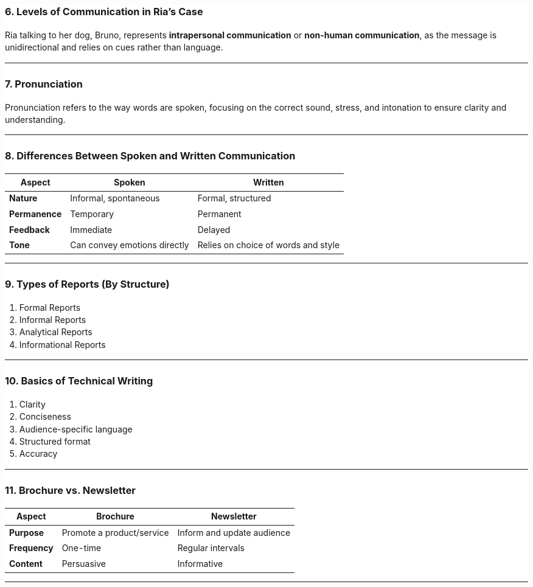 
### **6. Levels of Communication in Ria’s Case**  
Ria talking to her dog, Bruno, represents **intrapersonal communication** or **non-human communication**, as the message is unidirectional and relies on cues rather than language.

---

### **7. Pronunciation**  
Pronunciation refers to the way words are spoken, focusing on the correct sound, stress, and intonation to ensure clarity and understanding.

---

### **8. Differences Between Spoken and Written Communication**  
| **Aspect**        | **Spoken**                           | **Written**                          |  
|--------------------|--------------------------------------|---------------------------------------|  
| **Nature**         | Informal, spontaneous               | Formal, structured                    |  
| **Permanence**     | Temporary                           | Permanent                             |  
| **Feedback**       | Immediate                           | Delayed                               |  
| **Tone**           | Can convey emotions directly        | Relies on choice of words and style   |  

---

### **9. Types of Reports (By Structure)**  
1. Formal Reports  
2. Informal Reports  
3. Analytical Reports  
4. Informational Reports  

---

### **10. Basics of Technical Writing**  
1. Clarity  
2. Conciseness  
3. Audience-specific language  
4. Structured format  
5. Accuracy  

---

### **11. Brochure vs. Newsletter**  
| **Aspect**       | **Brochure**                    | **Newsletter**               |  
|-------------------|---------------------------------|------------------------------|  
| **Purpose**       | Promote a product/service      | Inform and update audience   |  
| **Frequency**     | One-time                       | Regular intervals            |  
| **Content**       | Persuasive                     | Informative                  |  

---
